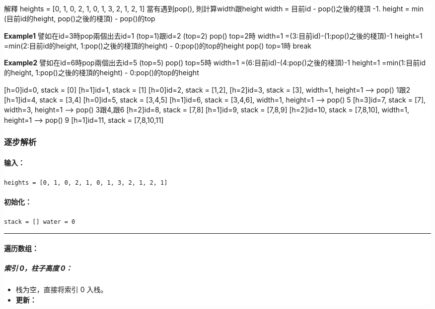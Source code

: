 
解釋
heights = [0, 1, 0, 2, 1, 0, 1, 3, 2, 1, 2, 1]
當有遇到pop(), 則計算width跟height
width = 目前id - pop()之後的棧頂 -1. 
height = min (目前id的height, pop()之後的棧頂) - pop()的top

**Example1**
譬如在id=3時pop兩個出去id=1 (top=1)跟id=2 (top=2)
pop() top=2時
width=1   =(3:目前id)-(1:pop()之後的棧頂)-1
height=1  =min(2:目前id的height, 1:pop()之後的棧頂的height) - 0:pop()的top的height
pop() top=1時
break

**Example2**
譬如在id=6時pop兩個出去id=5 (top=5)
pop() top=5時
width=1   =(6:目前id)-(4:pop()之後的棧頂)-1
height=1  =min(1:目前id的height, 1:pop()之後的棧頂的height) - 0:pop()的top的height


[h=0]id=0, stack = [0] 
[h=1]id=1, stack = [1]
[h=0]id=2, stack = [1,2], 
[h=2]id=3, stack = [3], width=1, height=1  --> pop() 1跟2
[h=1]id=4, stack = [3,4]
[h=0]id=5, stack = [3,4,5]
[h=1]id=6, stack = [3,4,6], width=1, height=1  --> pop() 5
[h=3]id=7, stack = [7], width=3, height=1  --> pop() 3跟4,跟6
[h=2]id=8, stack = [7,8]
[h=1]id=9, stack = [7,8,9]
[h=2]id=10, stack = [7,8,10], width=1, height=1  --> pop() 9
[h=1]id=11, stack = [7,8,10,11]




### **逐步解析**

#### **输入：**

`heights = [0, 1, 0, 2, 1, 0, 1, 3, 2, 1, 2, 1]`

#### **初始化：**

`stack = [] water = 0`

---

#### **遍历数组：**

##### **索引 0，柱子高度 0：**

- 栈为空，直接将索引 0 入栈。
- **更新：**
